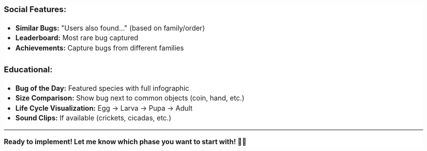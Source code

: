 ### Social Features:
- **Similar Bugs:** "Users also found..." (based on family/order)
- **Leaderboard:** Most rare bug captured
- **Achievements:** Capture bugs from different families

### Educational:
- **Bug of the Day:** Featured species with full infographic
- **Size Comparison:** Show bug next to common objects (coin, hand, etc.)
- **Life Cycle Visualization:** Egg → Larva → Pupa → Adult
- **Sound Clips:** If available (crickets, cicadas, etc.)

---

**Ready to implement! Let me know which phase you want to start with! 🐛🚀**
